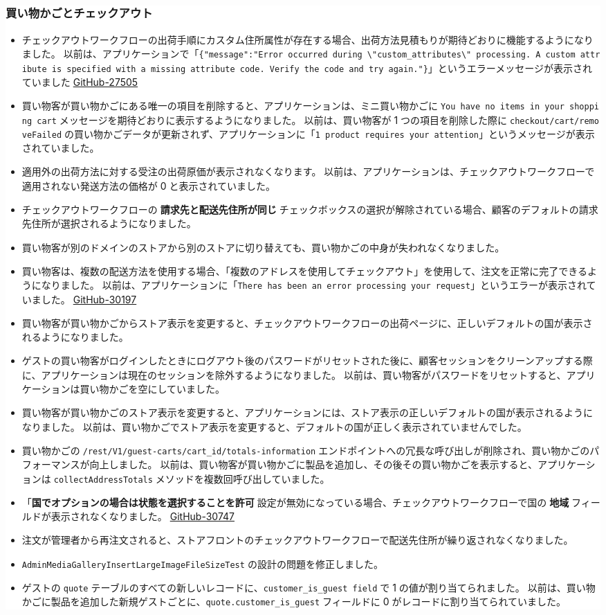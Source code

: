 ### 買い物かごとチェックアウト



* チェックアウトワークフローの出荷手順にカスタム住所属性が存在する場合、出荷方法見積もりが期待どおりに機能するようになりました。 以前は、アプリケーションで「`{"message":"Error occurred during \"custom_attributes\" processing. A custom attribute is specified with a missing attribute code. Verify the code and try again."}`」というエラーメッセージが表示されていました [GitHub-27505](https://github.com/magento/magento2/issues/27505)



* 買い物客が買い物かごにある唯一の項目を削除すると、アプリケーションは、ミニ買い物かごに `You have no items in your shopping cart` メッセージを期待どおりに表示するようになりました。 以前は、買い物客が 1 つの項目を削除した際に `checkout/cart/removeFailed` の買い物かごデータが更新されず、アプリケーションに「`1 product requires your attention`」というメッセージが表示されていました。



* 適用外の出荷方法に対する受注の出荷原価が表示されなくなります。 以前は、アプリケーションは、チェックアウトワークフローで適用されない発送方法の価格が 0 と表示されていました。



* チェックアウトワークフローの **請求先と配送先住所が同じ** チェックボックスの選択が解除されている場合、顧客のデフォルトの請求先住所が選択されるようになりました。



* 買い物客が別のドメインのストアから別のストアに切り替えても、買い物かごの中身が失われなくなりました。



* 買い物客は、複数の配送方法を使用する場合、「複数のアドレスを使用してチェックアウト」を使用して、注文を正常に完了できるようになりました。 以前は、アプリケーションに「`There has been an error processing your request`」というエラーが表示されていました。 [GitHub-30197](https://github.com/magento/magento2/issues/30197)



* 買い物客が買い物かごからストア表示を変更すると、チェックアウトワークフローの出荷ページに、正しいデフォルトの国が表示されるようになりました。



* ゲストの買い物客がログインしたときにログアウト後のパスワードがリセットされた後に、顧客セッションをクリーンアップする際に、アプリケーションは現在のセッションを除外するようになりました。 以前は、買い物客がパスワードをリセットすると、アプリケーションは買い物かごを空にしていました。



* 買い物客が買い物かごのストア表示を変更すると、アプリケーションには、ストア表示の正しいデフォルトの国が表示されるようになりました。 以前は、買い物かごでストア表示を変更すると、デフォルトの国が正しく表示されていませんでした。



* 買い物かごの `/rest/V1/guest-carts/cart_id/totals-information` エンドポイントへの冗長な呼び出しが削除され、買い物かごのパフォーマンスが向上しました。 以前は、買い物客が買い物かごに製品を追加し、その後その買い物かごを表示すると、アプリケーションは `collectAddressTotals` メソッドを複数回呼び出していました。



* 「**国でオプションの場合は状態を選択することを許可** 設定が無効になっている場合、チェックアウトワークフローで国の **地域** フィールドが表示されなくなりました。 [GitHub-30747](https://github.com/magento/magento2/issues/30747)



* 注文が管理者から再注文されると、ストアフロントのチェックアウトワークフローで配送先住所が繰り返されなくなりました。



* `AdminMediaGalleryInsertLargeImageFileSizeTest` の設計の問題を修正しました。



* ゲストの `quote` テーブルのすべての新しいレコードに、`customer_is_guest field` で 1 の値が割り当てられました。 以前は、買い物かごに製品を追加した新規ゲストごとに、`quote.customer_is_guest` フィールドに 0 がレコードに割り当てられていました。
